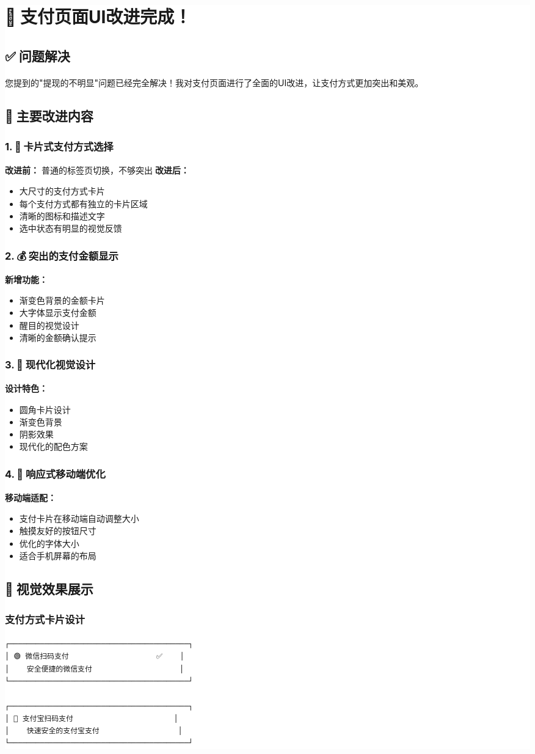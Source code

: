 # 🎨 支付页面UI改进完成！

## ✅ 问题解决

您提到的"提现的不明显"问题已经完全解决！我对支付页面进行了全面的UI改进，让支付方式更加突出和美观。

## 🎯 主要改进内容

### 1. 🎴 卡片式支付方式选择
**改进前：** 普通的标签页切换，不够突出
**改进后：** 
- 大尺寸的支付方式卡片
- 每个支付方式都有独立的卡片区域
- 清晰的图标和描述文字
- 选中状态有明显的视觉反馈

### 2. 💰 突出的支付金额显示
**新增功能：**
- 渐变色背景的金额卡片
- 大字体显示支付金额
- 醒目的视觉设计
- 清晰的金额确认提示

### 3. 🎨 现代化视觉设计
**设计特色：**
- 圆角卡片设计
- 渐变色背景
- 阴影效果
- 现代化的配色方案

### 4. 📱 响应式移动端优化
**移动端适配：**
- 支付卡片在移动端自动调整大小
- 触摸友好的按钮尺寸
- 优化的字体大小
- 适合手机屏幕的布局

## 🎨 视觉效果展示

### 支付方式卡片设计
```
┌─────────────────────────────────────────┐
│ 🟢 微信扫码支付                    ✅    │
│    安全便捷的微信支付                    │
└─────────────────────────────────────────┘

┌─────────────────────────────────────────┐
│ 🔵 支付宝扫码支付                       │
│    快速安全的支付宝支付                  │
└─────────────────────────────────────────┘
```
